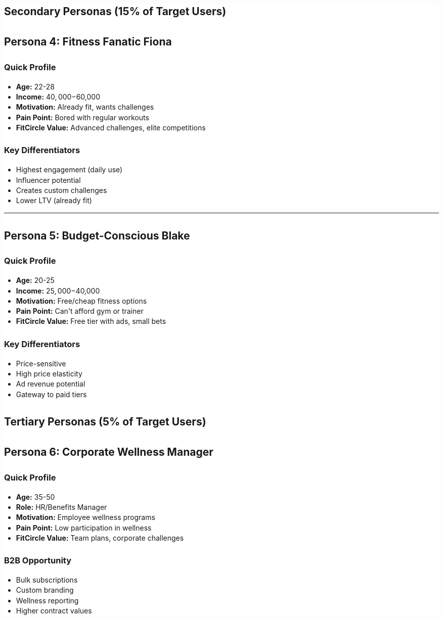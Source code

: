 ## Secondary Personas (15% of Target Users)

## Persona 4: Fitness Fanatic Fiona

### Quick Profile
- **Age:** 22-28
- **Income:** $40,000-$60,000
- **Motivation:** Already fit, wants challenges
- **Pain Point:** Bored with regular workouts
- **FitCircle Value:** Advanced challenges, elite competitions

### Key Differentiators
- Highest engagement (daily use)
- Influencer potential
- Creates custom challenges
- Lower LTV (already fit)

---

## Persona 5: Budget-Conscious Blake

### Quick Profile
- **Age:** 20-25
- **Income:** $25,000-$40,000
- **Motivation:** Free/cheap fitness options
- **Pain Point:** Can't afford gym or trainer
- **FitCircle Value:** Free tier with ads, small bets

### Key Differentiators
- Price-sensitive
- High price elasticity
- Ad revenue potential
- Gateway to paid tiers

## Tertiary Personas (5% of Target Users)

## Persona 6: Corporate Wellness Manager

### Quick Profile
- **Age:** 35-50
- **Role:** HR/Benefits Manager
- **Motivation:** Employee wellness programs
- **Pain Point:** Low participation in wellness
- **FitCircle Value:** Team plans, corporate challenges

### B2B Opportunity
- Bulk subscriptions
- Custom branding
- Wellness reporting
- Higher contract values
